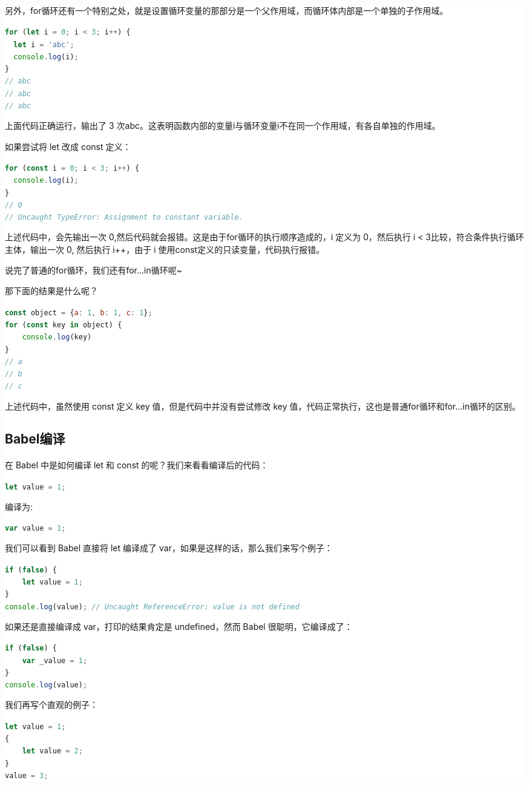 另外，for循环还有一个特别之处，就是设置循环变量的那部分是一个父作用域，而循环体内部是一个单独的子作用域。
```JavaScript
for (let i = 0; i < 3; i++) {
  let i = 'abc';
  console.log(i);
}
// abc
// abc
// abc
```
上面代码正确运行，输出了 3 次abc。这表明函数内部的变量i与循环变量i不在同一个作用域，有各自单独的作用域。

如果尝试将 let 改成 const 定义：
```JavaScript
for (const i = 0; i < 3; i++) {
  console.log(i);
}
// 0
// Uncaught TypeError: Assignment to constant variable.
```
上述代码中，会先输出一次 0,然后代码就会报错。这是由于for循环的执行顺序造成的，i 定义为 0，然后执行 i < 3比较，符合条件执行循环主体，输出一次 0, 然后执行 i++，由于 i 使用const定义的只读变量，代码执行报错。

说完了普通的for循环，我们还有for…in循环呢~

那下面的结果是什么呢？
```JavaScript
const object = {a: 1, b: 1, c: 1};
for (const key in object) {
    console.log(key)
}
// a
// b
// c
```
上述代码中，虽然使用 const 定义 key 值，但是代码中并没有尝试修改 key 值，代码正常执行，这也是普通for循环和for…in循环的区别。

## Babel编译
在 Babel 中是如何编译 let 和 const 的呢？我们来看看编译后的代码：
```JavaScript
let value = 1;
```
编译为:
```JavaScript
var value = 1;
```
我们可以看到 Babel 直接将 let 编译成了 var，如果是这样的话，那么我们来写个例子：
```JavaScript
if (false) {
    let value = 1;
}
console.log(value); // Uncaught ReferenceError: value is not defined
```
如果还是直接编译成 var，打印的结果肯定是 undefined，然而 Babel 很聪明，它编译成了：
```JavaScript
if (false) {
    var _value = 1;
}
console.log(value);
```
我们再写个直观的例子：
```JavaScript
let value = 1;
{
    let value = 2;
}
value = 3;
```
